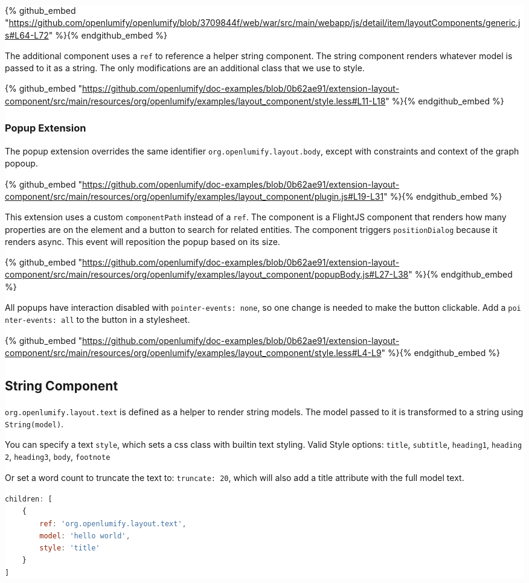 {% github_embed "https://github.com/openlumify/openlumify/blob/3709844f/web/war/src/main/webapp/js/detail/item/layoutComponents/generic.js#L64-L72" %}{% endgithub_embed %}

The additional component uses a `ref` to reference a helper string component. The string component renders whatever model is passed to it as a string. The only modifications are an additional class that we use to style.

{% github_embed "https://github.com/openlumify/doc-examples/blob/0b62ae91/extension-layout-component/src/main/resources/org/openlumify/examples/layout_component/style.less#L11-L18" %}{% endgithub_embed %}

### Popup Extension

The popup extension overrides the same identifier `org.openlumify.layout.body`, except with constraints and context of the graph popoup.

{% github_embed "https://github.com/openlumify/doc-examples/blob/0b62ae91/extension-layout-component/src/main/resources/org/openlumify/examples/layout_component/plugin.js#L19-L31" %}{% endgithub_embed %}

This extension uses a custom `componentPath` instead of a `ref`. The component is a FlightJS component that renders how many properties are on the element and a button to search for related entities. The component triggers `positionDialog` because it renders async. This event will reposition the popup based on its size.

{% github_embed "https://github.com/openlumify/doc-examples/blob/0b62ae91/extension-layout-component/src/main/resources/org/openlumify/examples/layout_component/popupBody.js#L27-L38" %}{% endgithub_embed %}

All popups have interaction disabled with `pointer-events: none`, so one change is needed to make the button clickable. Add a `pointer-events: all` to the button in a stylesheet.

{% github_embed "https://github.com/openlumify/doc-examples/blob/0b62ae91/extension-layout-component/src/main/resources/org/openlumify/examples/layout_component/style.less#L4-L9" %}{% endgithub_embed %}

## String Component

`org.openlumify.layout.text` is defined as a helper to render string models. The model passed to it is transformed to a string using `String(model)`.

You can specify a text `style`, which sets a css class with builtin text styling.
Valid Style options: `title`, `subtitle`, `heading1`, `heading2`, `heading3`, `body`, `footnote`

Or set a word count to truncate the text to: `truncate: 20`, which will also add a title attribute with the full model text.

```js
children: [
    {
        ref: 'org.openlumify.layout.text',
        model: 'hello world',
        style: 'title'
    }
]
```
